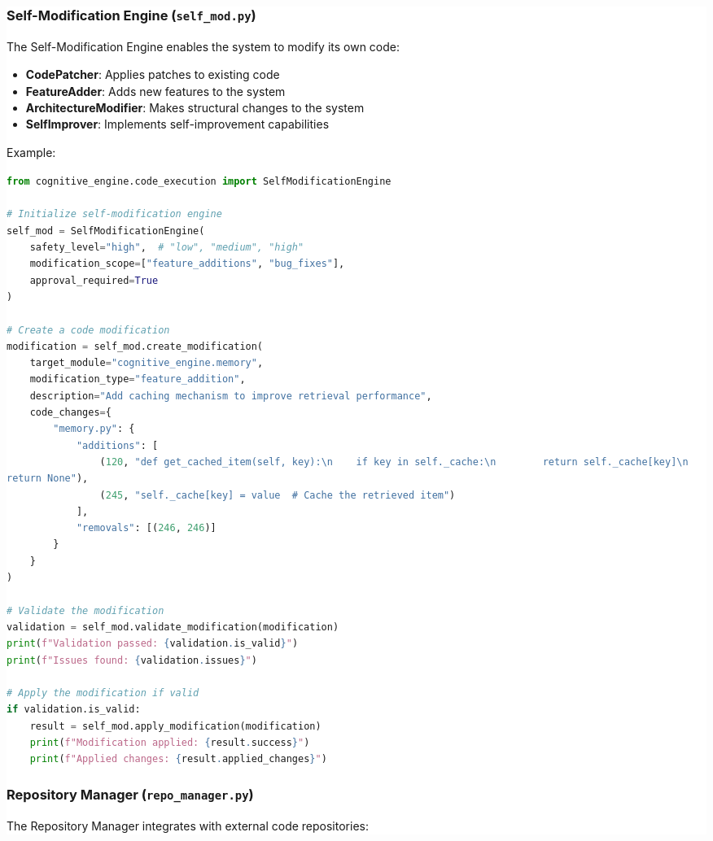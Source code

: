 ### Self-Modification Engine (`self_mod.py`)

The Self-Modification Engine enables the system to modify its own code:

- **CodePatcher**: Applies patches to existing code
- **FeatureAdder**: Adds new features to the system
- **ArchitectureModifier**: Makes structural changes to the system
- **SelfImprover**: Implements self-improvement capabilities

Example:
```python
from cognitive_engine.code_execution import SelfModificationEngine

# Initialize self-modification engine
self_mod = SelfModificationEngine(
    safety_level="high",  # "low", "medium", "high"
    modification_scope=["feature_additions", "bug_fixes"],
    approval_required=True
)

# Create a code modification
modification = self_mod.create_modification(
    target_module="cognitive_engine.memory",
    modification_type="feature_addition",
    description="Add caching mechanism to improve retrieval performance",
    code_changes={
        "memory.py": {
            "additions": [
                (120, "def get_cached_item(self, key):\n    if key in self._cache:\n        return self._cache[key]\n    return None"),
                (245, "self._cache[key] = value  # Cache the retrieved item")
            ],
            "removals": [(246, 246)]
        }
    }
)

# Validate the modification
validation = self_mod.validate_modification(modification)
print(f"Validation passed: {validation.is_valid}")
print(f"Issues found: {validation.issues}")

# Apply the modification if valid
if validation.is_valid:
    result = self_mod.apply_modification(modification)
    print(f"Modification applied: {result.success}")
    print(f"Applied changes: {result.applied_changes}")
```

### Repository Manager (`repo_manager.py`)

The Repository Manager integrates with external code repositories:
